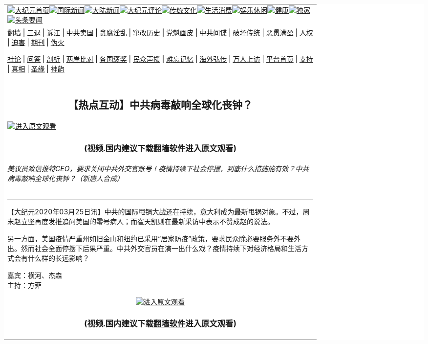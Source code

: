 <a name="1" id="1" target="_blank"></a><span id="1"></span>
<table align=center border="0"><tr><td colspan="2" VALIGN=TOP><a href="https://github.com/qtfwow338/djy/blob/master/gb/nf1351518.md#1"><img src="https://raw.githubusercontent.com/qtfwow338/www/master/t/djy/1.jpg" title="大纪元首页" alt="大纪元首页"></a><a href="https://github.com/qtfwow338/djy/blob/master/gb/n24hr.md#1"><img src="https://raw.githubusercontent.com/qtfwow338/www/master/t/djy/3.jpg" title="国际新闻" alt="国际新闻"></a><a href="https://github.com/qtfwow338/djy/blob/master/gb/nsc413.md#1"><img src="https://raw.githubusercontent.com/qtfwow338/www/master/t/djy/4.jpg" title="大陆新闻" alt="大陆新闻"></a><a href="https://github.com/qtfwow338/djy/blob/master/gb/news392.md#1"><img src="https://raw.githubusercontent.com/qtfwow338/www/master/t/djy/5.jpg" title="大纪元评论" alt="大纪元评论"></a><a href="https://github.com/qtfwow338/djy/blob/master/gb/news2007.md#1"><img src="https://raw.githubusercontent.com/qtfwow338/www/master/t/djy/6.jpg" title="传统文化" alt="传统文化"></a><a href="https://github.com/qtfwow338/djy/blob/master/gb/news2008.md#1"><img src="https://raw.githubusercontent.com/qtfwow338/www/master/t/djy/7.jpg" title="生活消费" alt="生活消费"></a><a href="https://github.com/qtfwow338/djy/blob/master/gb/ncyule.md#1"><img src="https://raw.githubusercontent.com/qtfwow338/www/master/t/djy/8.jpg" title="娱乐休闲" alt="娱乐休闲"></a><a href="https://github.com/qtfwow338/djy/blob/master/gb/nsc1002.md#1"><img src="https://raw.githubusercontent.com/qtfwow338/www/master/t/djy/9.jpg" title="健康" alt="健康"></a><a href="https://github.com/qtfwow338/djy/blob/master/gb/nf6092.md#1"><img src="https://raw.githubusercontent.com/qtfwow338/www/master/t/djy/10a.jpg" title="独家" alt="独家"></a><a href="https://github.com/qtfwow338/djy/blob/master/gb/nf4514.md#1"><img src="https://raw.githubusercontent.com/qtfwow338/www/master/t/djy/12a.jpg" title="头条要闻" alt="头条要闻"></a></td></tr>
<tr><td colspan="2" VALIGN=TOP><a target="_blank" href="https://github.com/qtfwow338/www/blob/master/README.md?zsrh#1">翻墙</a> | <a target="_blank" href="https://github.com/qtfwow338/djy/blob/master/gb/nf5657.md#1">三退</a> | <a target="_blank" href="https://github.com/qtfwow338/djy/blob/master/gb/nf6124.md#1">诉江</a> | <a target="_blank" href="https://github.com/qtfwow338/djy/blob/master/gb/nf1176117.md#1">中共卖国</a> | <a target="_blank" href="https://github.com/qtfwow338/djy/blob/master/gb/nf5773.md#1">贪腐淫乱</a> | <a target="_blank" href="https://github.com/qtfwow338/djy/blob/master/gb/nf1176115.md#1">窜改历史</a> | <a target="_blank" href="https://github.com/qtfwow338/djy/blob/master/gb/nf1176107.md#1">党魁画皮</a> | <a target="_blank" href="https://github.com/qtfwow338/djy/blob/master/gb/nf1320400.md#1">中共间谍</a> | <a target="_blank" href="https://github.com/qtfwow338/djy/blob/master/gb/nf1176114.md#1">破坏传统</a> | <a target="_blank" href="https://github.com/qtfwow338/ntdtv/blob/master/gb/prog447_1.md#1">恶贯满盈</a> | <a target="_blank" href="https://github.com/qtfwow338/djy/blob/master/gb/ncid278.md#1">人权</a> | <a target="_blank" href="https://github.com/qtfwow338/djy/blob/master/gb/nf1176111.md#1">迫害</a> | <a target="_blank" href="https://gitlab.com/szzdlab/mh-qikan/blob/master/README.md#1">期刊</a> | <a target="_blank" href="https://github.com/qtfwow338/djy/blob/master/gb/nf5562.md#1">伪火</a></p><p><a target="_blank" href="https://github.com/qtfwow338/djy/blob/master/gb/9p.md#1">社论</a> | <a target="_blank" href="https://github.com/qtfwow338/djy/blob/master/gb/nf4378.md#1">问答</a> | <a target="_blank" href="https://github.com/qtfwow338/djy/blob/master/gb/nf5792.md#1">剖析</a> | <a target="_blank" href="https://github.com/qtfwow338/djy/blob/master/gb/nf5735.md#1">两岸比对</a> | <a target="_blank" href="https://github.com/qtfwow338/djy/blob/master/gb/nf6119.md#1">各国褒奖</a> | <a target="_blank" href="https://github.com/qtfwow338/djy/blob/master/gb/nf6120.md#1">民众声援</a> | <a target="_blank" href="https://github.com/qtfwow338/djy/blob/master/gb/nf1188594.md#1">难忘记忆</a> | <a target="_blank" href="https://github.com/qtfwow338/djy/blob/master/gb/nf3180.md#1">海外弘传</a> | <a target="_blank" href="https://github.com/qtfwow338/djy/blob/master/gb/nf5410.md#1">万人上访</a> | <a target="_blank" href="https://github.com/qtfwow338/www/blob/master/README.md?zsrh#1">平台首页</a> | <a target="_blank" href="https://github.com/qtfwow338/djy/blob/master/gb/nf4386.md#1">支持</a> | <a target="_blank" href="https://github.com/qtfwow338/djy/blob/master/gb/nf4389.md#1">真相</a> | <a target="_blank" href="https://github.com/qtfwow338/djy/blob/master/gb/nf5790.md#1">圣缘</a> | <a target="_blank" href="https://github.com/qtfwow338/djy/blob/master/gb/nf4786.md#1">神韵</a></td></tr>
<tr><td VALIGN=TOP width="626"><h2 align=center>【热点互动】中共病毒敲响全球化丧钟？</h2>
<a href="https://dhw62qyyxrv4n.cloudfront.net/S8hMqA55w"><img width="600" src="https://raw.githubusercontent.com/qtfwow338/djy/master/gb/300/djtsp.jpg" title="进入原文观看"  alt="进入原文观看"></a><h3 align=center>(视频.国内建议下载<a href="https://github.com/qtfwow338/www/blob/master/README.md#8">翻墙软件</a>进入原文观看)</h3>
<h6>美议员致信推特CEO，要求关闭中共外交官账号！疫情持续下社会停摆，到底什么措施能有效？中共病毒敲响全球化丧钟？（新唐人合成）
</h6>
<hr>
	<p>【大纪元2020年03月25日讯】<ahref="https://github.com/qtfwow338/djy/blob/master/gb/tag/%E4%B8%AD%E5%85%B1.md#1">中共</a>的国际甩锅大战还在持续，意大利成为最新甩锅对象。不过，周末赵立坚再度发推追问美国的零号病人；而崔天凯则在最新采访中表示不赞成赵的说法。</p>
<p>另一方面，美国疫情严重州如旧金山和纽约已采用“居家防疫”政策，要求民众除必要服务外不要外出。然而社会全面停摆下后果严重。<ahref="https://github.com/qtfwow338/djy/blob/master/gb/tag/%E4%B8%AD%E5%85%B1.md#1">中共</a>外交官员在演一出什么戏？疫情持续下对经济格局和生活方式会有什么样的长远影响？</p>
<p>嘉宾：横河、杰森<br />
主持：方菲</p>
<p style="text-align: center;"><a src=""></a><a href="https://dhw62qyyxrv4n.cloudfront.net/S8hMqA55w"><img width="600" src="https://raw.githubusercontent.com/qtfwow338/djy/master/gb/300/djtsp.jpg" title="进入原文观看"  alt="进入原文观看"></a><h3 align=center>(视频.国内建议下载<a href="https://github.com/qtfwow338/www/blob/master/README.md#8">翻墙软件</a>进入原文观看)</h3><a src="https://www.youtube.com/embed/S8D5SwMlGv8" width="640" b="360" frameborder="0" allowfullscreen="allowfullscreen"></a></p>